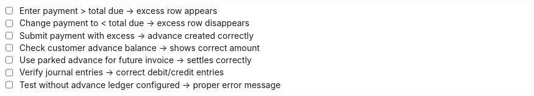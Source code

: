 - [ ] Enter payment > total due → excess row appears
- [ ] Change payment to < total due → excess row disappears
- [ ] Submit payment with excess → advance created correctly
- [ ] Check customer advance balance → shows correct amount
- [ ] Use parked advance for future invoice → settles correctly
- [ ] Verify journal entries → correct debit/credit entries
- [ ] Test without advance ledger configured → proper error message
